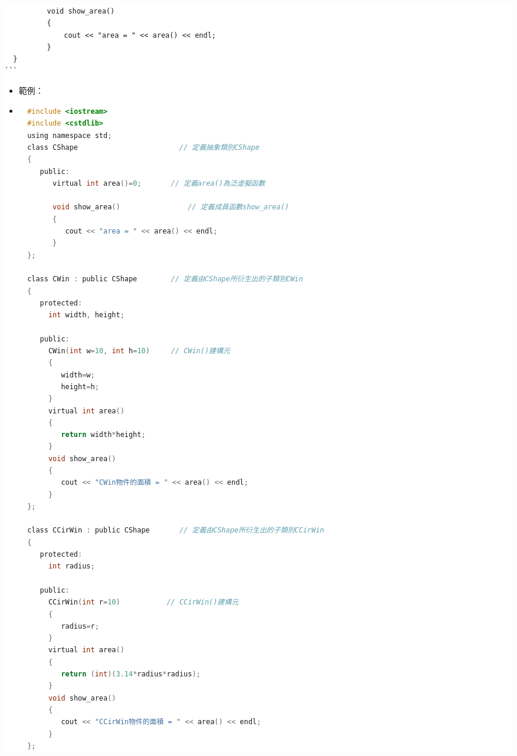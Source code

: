               void show_area()
              {
                  cout << "area = " << area() << endl;
              }
      }
    ```
  * 範例：
  * ```c
      #include <iostream>
      #include <cstdlib>
      using namespace std;
      class CShape                        // 定義抽象類別CShape
      {
         public:
            virtual int area()=0;  	    // 定義area()為泛虛擬函數

            void show_area()     	        // 定義成員函數show_area()
            {
               cout << "area = " << area() << endl;
            }   
      };

      class CWin : public CShape  	    // 定義由CShape所衍生出的子類別CWin
      {
         protected:
           int width, height;

         public:
           CWin(int w=10, int h=10)	    // CWin()建構元
           {
              width=w;
              height=h;   
           }
           virtual int area()   
           {
              return width*height;
           }
           void show_area()       
           {
              cout << "CWin物件的面積 = " << area() << endl;
           }        
      };

      class CCirWin : public CShape       // 定義由CShape所衍生出的子類別CCirWin
      {
         protected:
           int radius;

         public:
           CCirWin(int r=10)   		   // CCirWin()建構元
           {
              radius=r;
           }
           virtual int area()
           {
              return (int)(3.14*radius*radius);
           }
           void show_area()       
           {
              cout << "CCirWin物件的面積 = " << area() << endl;
           }   
      };
